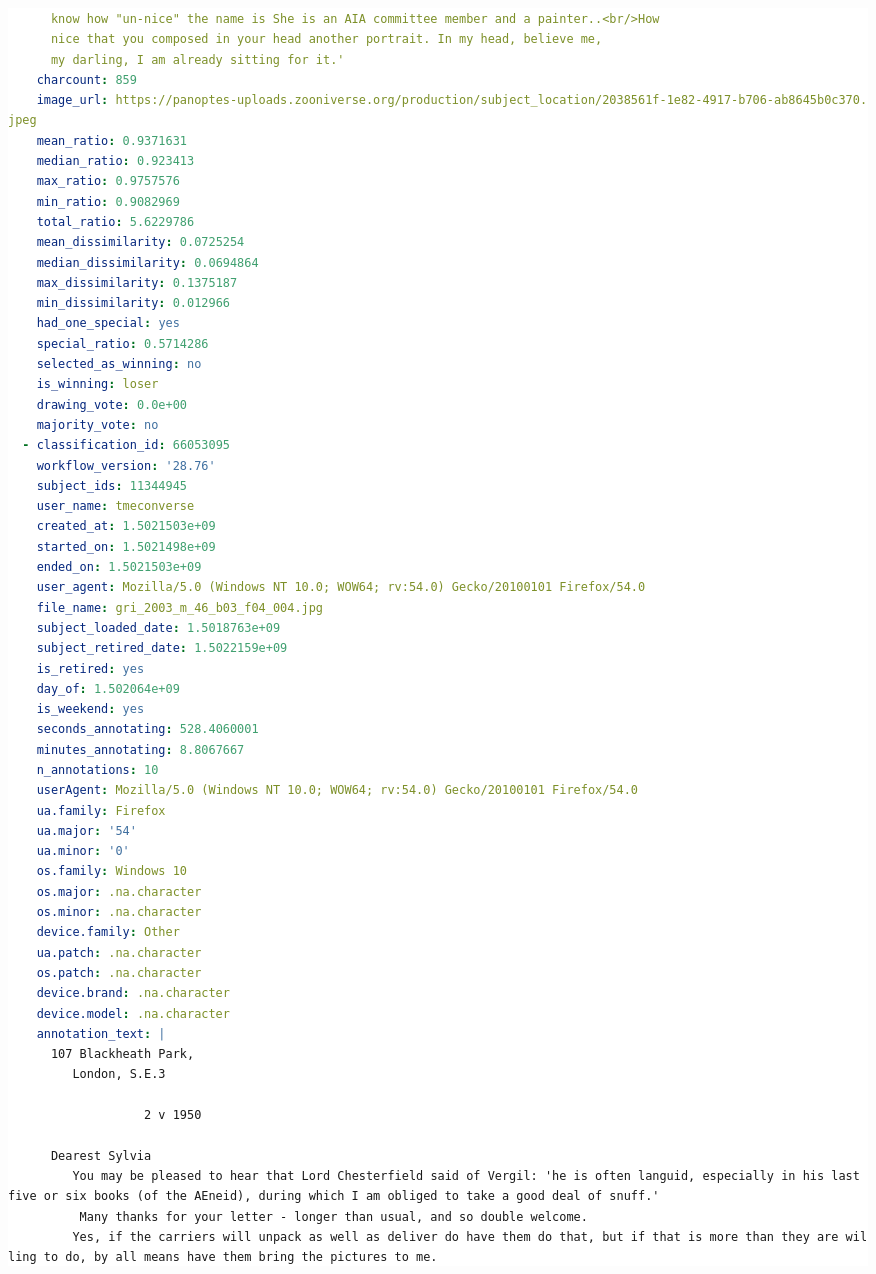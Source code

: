 ```yaml
      know how "un-nice" the name is She is an AIA committee member and a painter..<br/>How
      nice that you composed in your head another portrait. In my head, believe me,
      my darling, I am already sitting for it.'
    charcount: 859
    image_url: https://panoptes-uploads.zooniverse.org/production/subject_location/2038561f-1e82-4917-b706-ab8645b0c370.jpeg
    mean_ratio: 0.9371631
    median_ratio: 0.923413
    max_ratio: 0.9757576
    min_ratio: 0.9082969
    total_ratio: 5.6229786
    mean_dissimilarity: 0.0725254
    median_dissimilarity: 0.0694864
    max_dissimilarity: 0.1375187
    min_dissimilarity: 0.012966
    had_one_special: yes
    special_ratio: 0.5714286
    selected_as_winning: no
    is_winning: loser
    drawing_vote: 0.0e+00
    majority_vote: no
  - classification_id: 66053095
    workflow_version: '28.76'
    subject_ids: 11344945
    user_name: tmeconverse
    created_at: 1.5021503e+09
    started_on: 1.5021498e+09
    ended_on: 1.5021503e+09
    user_agent: Mozilla/5.0 (Windows NT 10.0; WOW64; rv:54.0) Gecko/20100101 Firefox/54.0
    file_name: gri_2003_m_46_b03_f04_004.jpg
    subject_loaded_date: 1.5018763e+09
    subject_retired_date: 1.5022159e+09
    is_retired: yes
    day_of: 1.502064e+09
    is_weekend: yes
    seconds_annotating: 528.4060001
    minutes_annotating: 8.8067667
    n_annotations: 10
    userAgent: Mozilla/5.0 (Windows NT 10.0; WOW64; rv:54.0) Gecko/20100101 Firefox/54.0
    ua.family: Firefox
    ua.major: '54'
    ua.minor: '0'
    os.family: Windows 10
    os.major: .na.character
    os.minor: .na.character
    device.family: Other
    ua.patch: .na.character
    os.patch: .na.character
    device.brand: .na.character
    device.model: .na.character
    annotation_text: |
      107 Blackheath Park,
         London, S.E.3

                   2 v 1950

      Dearest Sylvia
         You may be pleased to hear that Lord Chesterfield said of Vergil: 'he is often languid, especially in his last five or six books (of the AEneid), during which I am obliged to take a good deal of snuff.'
          Many thanks for your letter - longer than usual, and so double welcome.
         Yes, if the carriers will unpack as well as deliver do have them do that, but if that is more than they are willing to do, by all means have them bring the pictures to me.
```